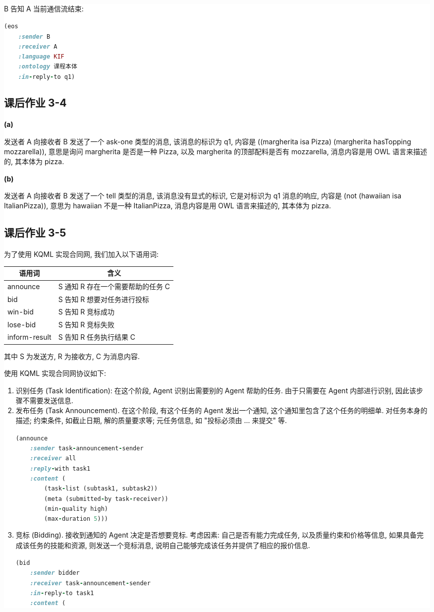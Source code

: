 B 告知 A 当前通信流结束:

```ruby
(eos
    :sender B
    :receiver A
    :language KIF
    :ontology 课程本体
    :in-reply-to q1)
```



## 课后作业 3-4

**(a)**

发送者 A 向接收者 B 发送了一个 ask-one 类型的消息, 该消息的标识为 q1, 内容是 ((margherita isa Pizza) (margherita hasTopping mozzarella)), 意思是询问 margherita 是否是一种 Pizza, 以及 margherita 的顶部配料是否有 mozzarella, 消息内容是用 OWL 语言来描述的, 其本体为 pizza.

**(b)**

发送者 A 向接收者 B 发送了一个 tell 类型的消息, 该消息没有显式的标识, 它是对标识为 q1 消息的响应, 内容是 (not (hawaiian isa ItalianPizza)), 意思为 hawaiian 不是一种 ItalianPizza, 消息内容是用 OWL 语言来描述的, 其本体为 pizza. 



## 课后作业 3-5

为了使用 KQML 实现合同网, 我们加入以下语用词:

| 语用词        | 含义                              |
| ------------- | --------------------------------- |
| announce      | S 通知 R 存在一个需要帮助的任务 C |
| bid           | S 告知 R 想要对任务进行投标       |
| win-bid       | S 告知 R 竞标成功                 |
| lose-bid      | S 告知 R 竞标失败                 |
| inform-result | S 告知 R 任务执行结果 C           |

其中 S 为发送方, R 为接收方, C 为消息内容.

使用 KQML 实现合同网协议如下:

1. 识别任务 (Task Identification): 在这个阶段, Agent 识别出需要别的 Agent 帮助的任务. 由于只需要在 Agent 内部进行识别, 因此该步骤不需要发送信息.
2. 发布任务 (Task Announcement). 在这个阶段, 有这个任务的 Agent 发出一个通知, 这个通知里包含了这个任务的明细单. 对任务本身的描述; 约束条件, 如截止日期, 解的质量要求等; 元任务信息, 如 "投标必须由 ... 来提交" 等.
    ```ruby
    (announce
        :sender task-announcement-sender
        :receiver all
        :reply-with task1
        :content (
            (task-list (subtask1, subtask2))
            (meta (submitted-by task-receiver))
            (min-quality high)
            (max-duration 5)))
    ```
3. 竞标 (Bidding). 接收到通知的 Agent 决定是否想要竞标. 考虑因素: 自己是否有能力完成任务, 以及质量约束和价格等信息, 如果具备完成该任务的技能和资源, 则发送一个竞标消息, 说明自己能够完成该任务并提供了相应的报价信息.
    ```ruby
    (bid
        :sender bidder
        :receiver task-announcement-sender
        :in-reply-to task1
        :content (